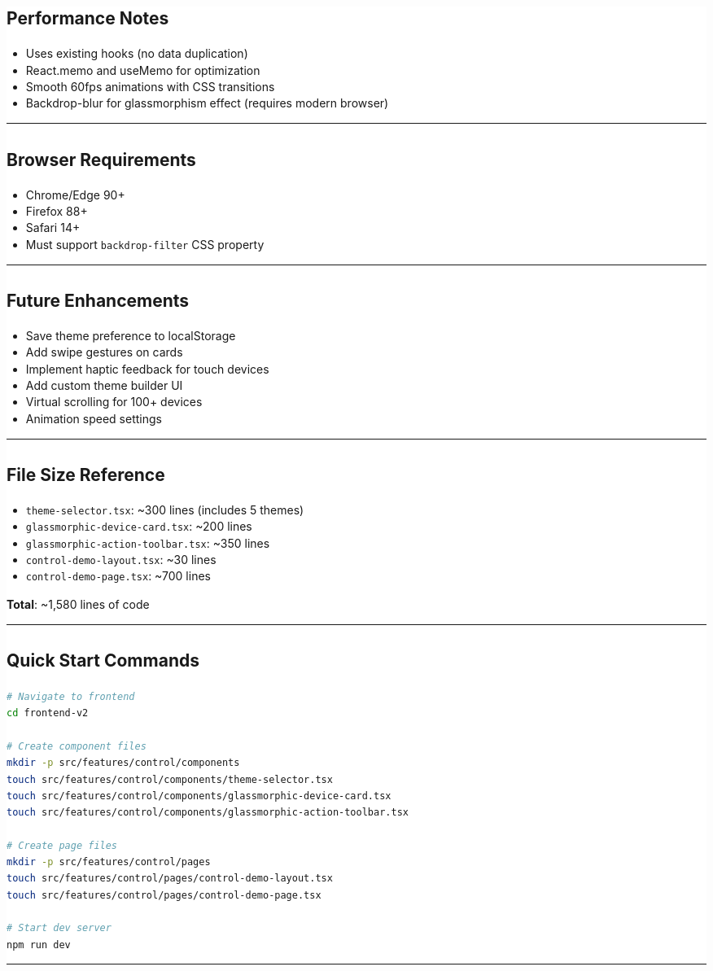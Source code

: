 
## Performance Notes

- Uses existing hooks (no data duplication)
- React.memo and useMemo for optimization
- Smooth 60fps animations with CSS transitions
- Backdrop-blur for glassmorphism effect (requires modern browser)

---

## Browser Requirements

- Chrome/Edge 90+
- Firefox 88+
- Safari 14+
- Must support `backdrop-filter` CSS property

---

## Future Enhancements

- Save theme preference to localStorage
- Add swipe gestures on cards
- Implement haptic feedback for touch devices
- Add custom theme builder UI
- Virtual scrolling for 100+ devices
- Animation speed settings

---

## File Size Reference

- `theme-selector.tsx`: ~300 lines (includes 5 themes)
- `glassmorphic-device-card.tsx`: ~200 lines
- `glassmorphic-action-toolbar.tsx`: ~350 lines
- `control-demo-layout.tsx`: ~30 lines
- `control-demo-page.tsx`: ~700 lines

**Total**: ~1,580 lines of code

---

## Quick Start Commands

```bash
# Navigate to frontend
cd frontend-v2

# Create component files
mkdir -p src/features/control/components
touch src/features/control/components/theme-selector.tsx
touch src/features/control/components/glassmorphic-device-card.tsx
touch src/features/control/components/glassmorphic-action-toolbar.tsx

# Create page files
mkdir -p src/features/control/pages
touch src/features/control/pages/control-demo-layout.tsx
touch src/features/control/pages/control-demo-page.tsx

# Start dev server
npm run dev
```

---